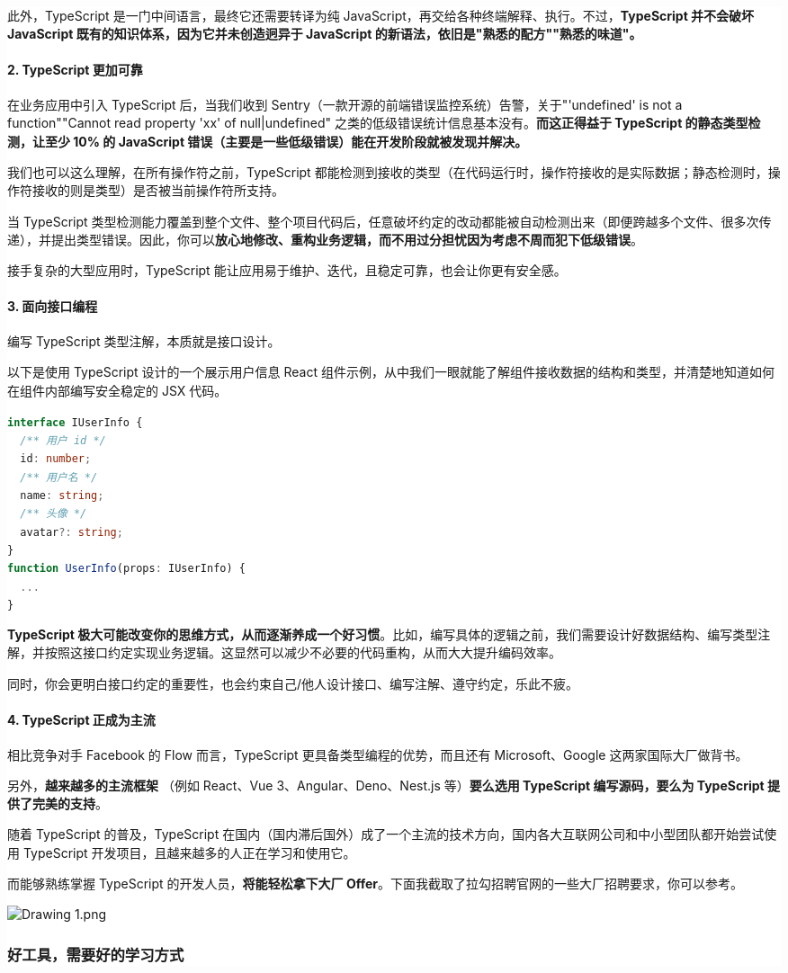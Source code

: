 此外，TypeScript 是一门中间语言，最终它还需要转译为纯 JavaScript，再交给各种终端解释、执行。不过，**TypeScript 并不会破坏 JavaScript 既有的知识体系，因为它并未创造迥异于 JavaScript 的新语法，依旧是"熟悉的配方""熟悉的味道"。**

#### 2. TypeScript 更加可靠

在业务应用中引入 TypeScript 后，当我们收到 Sentry（一款开源的前端错误监控系统）告警，关于"'undefined' is not a function""Cannot read property 'xx' of null\|undefined" 之类的低级错误统计信息基本没有。**而这正得益于 TypeScript 的静态类型检测，让至少 10% 的 JavaScript 错误（主要是一些低级错误）能在开发阶段就被发现并解决。**

我们也可以这么理解，在所有操作符之前，TypeScript 都能检测到接收的类型（在代码运行时，操作符接收的是实际数据；静态检测时，操作符接收的则是类型）是否被当前操作符所支持。

当 TypeScript 类型检测能力覆盖到整个文件、整个项目代码后，任意破坏约定的改动都能被自动检测出来（即便跨越多个文件、很多次传递），并提出类型错误。因此，你可以**放心地修改、重构业务逻辑，而不用过分担忧因为考虑不周而犯下低级错误**。

接手复杂的大型应用时，TypeScript 能让应用易于维护、迭代，且稳定可靠，也会让你更有安全感。

#### 3. 面向接口编程

编写 TypeScript 类型注解，本质就是接口设计。

以下是使用 TypeScript 设计的一个展示用户信息 React 组件示例，从中我们一眼就能了解组件接收数据的结构和类型，并清楚地知道如何在组件内部编写安全稳定的 JSX 代码。

```typescript
interface IUserInfo {
  /** 用户 id */
  id: number;
  /** 用户名 */
  name: string;
  /** 头像 */
  avatar?: string;
}
function UserInfo(props: IUserInfo) {
  ...
}
```

**TypeScript 极大可能改变你的思维方式，从而逐渐养成一个好习惯**。比如，编写具体的逻辑之前，我们需要设计好数据结构、编写类型注解，并按照这接口约定实现业务逻辑。这显然可以减少不必要的代码重构，从而大大提升编码效率。

同时，你会更明白接口约定的重要性，也会约束自己/他人设计接口、编写注解、遵守约定，乐此不疲。

#### 4. TypeScript 正成为主流

相比竞争对手 Facebook 的 Flow 而言，TypeScript 更具备类型编程的优势，而且还有 Microsoft、Google 这两家国际大厂做背书。

另外，**越来越多的主流框架** （例如 React、Vue 3、Angular、Deno、Nest.js 等）**要么选用 TypeScript 编写源码，要么为 TypeScript 提供了完美的支持**。

随着 TypeScript 的普及，TypeScript 在国内（国内滞后国外）成了一个主流的技术方向，国内各大互联网公司和中小型团队都开始尝试使用 TypeScript 开发项目，且越来越多的人正在学习和使用它。

而能够熟练掌握 TypeScript 的开发人员，**将能轻松拿下大厂 Offer**。下面我截取了拉勾招聘官网的一些大厂招聘要求，你可以参考。


<Image alt="Drawing 1.png" src="https://s0.lgstatic.com/i/image6/M01/3D/3F/Cgp9HWCToWWAd44HAA6s79WBA5M709.png"/> 


### 好工具，需要好的学习方式
